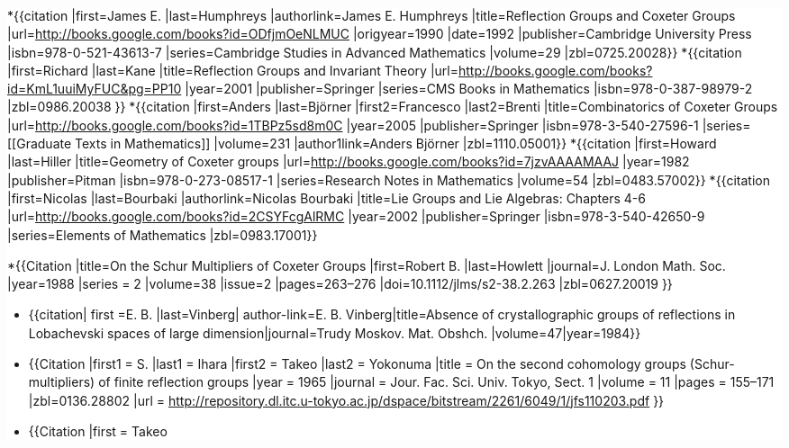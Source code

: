 *{{citation |first=James E. |last=Humphreys |authorlink=James E. Humphreys |title=Reflection Groups and Coxeter Groups |url=http://books.google.com/books?id=ODfjmOeNLMUC |origyear=1990 |date=1992 |publisher=Cambridge University Press |isbn=978-0-521-43613-7 |series=Cambridge Studies in Advanced Mathematics |volume=29 |zbl=0725.20028}}
*{{citation |first=Richard |last=Kane |title=Reflection Groups and Invariant Theory |url=http://books.google.com/books?id=KmL1uuiMyFUC&pg=PP10 |year=2001 |publisher=Springer |series=CMS Books in Mathematics |isbn=978-0-387-98979-2 |zbl=0986.20038 }}
*{{citation |first=Anders |last=Björner |first2=Francesco |last2=Brenti |title=Combinatorics of Coxeter Groups |url=http://books.google.com/books?id=1TBPz5sd8m0C |year=2005 |publisher=Springer |isbn=978-3-540-27596-1 |series=[[Graduate Texts in Mathematics]] |volume=231 |author1link=Anders Björner |zbl=1110.05001}}
*{{citation |first=Howard |last=Hiller |title=Geometry of Coxeter groups |url=http://books.google.com/books?id=7jzvAAAAMAAJ |year=1982 |publisher=Pitman |isbn=978-0-273-08517-1 |series=Research Notes in Mathematics |volume=54 |zbl=0483.57002}}
*{{citation |first=Nicolas |last=Bourbaki |authorlink=Nicolas Bourbaki |title=Lie Groups and Lie Algebras: Chapters 4-6 |url=http://books.google.com/books?id=2CSYFcgAlRMC |year=2002 |publisher=Springer |isbn=978-3-540-42650-9 |series=Elements of Mathematics |zbl=0983.17001}}

*{{Citation
|title=On the Schur Multipliers of Coxeter Groups
|first=Robert B.
|last=Howlett 
|journal=J. London Math. Soc.
|year=1988
|series = 2
|volume=38
|issue=2
|pages=263–276
|doi=10.1112/jlms/s2-38.2.263  |zbl=0627.20019
}}

* {{citation| first =E. B. |last=Vinberg| author-link=E. B. Vinberg|title=Absence of crystallographic groups of reflections in Lobachevski spaces of large dimension|journal=Trudy Moskov. Mat. Obshch. |volume=47|year=1984}}

* {{Citation
|first1 = S.
|last1 = Ihara
|first2 = Takeo
|last2 = Yokonuma
|title = On the second cohomology groups (Schur-multipliers) of finite reflection groups
|year = 1965
|journal = Jour. Fac. Sci. Univ. Tokyo, Sect. 1
|volume = 11
|pages = 155–171 |zbl=0136.28802
|url = http://repository.dl.itc.u-tokyo.ac.jp/dspace/bitstream/2261/6049/1/jfs110203.pdf
}}
* {{Citation
|first = Takeo